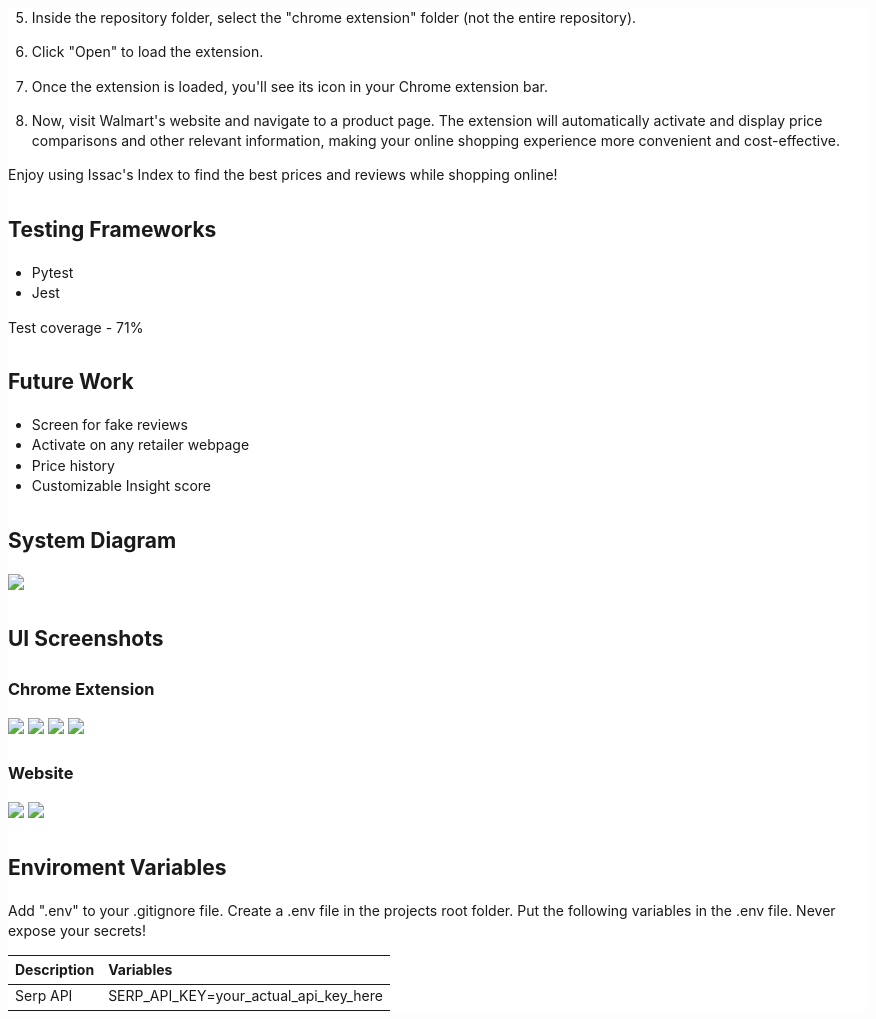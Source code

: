 5. Inside the repository folder, select the "chrome extension" folder (not the entire repository).

6. Click "Open" to load the extension.

7. Once the extension is loaded, you'll see its icon in your Chrome extension bar.

8. Now, visit Walmart's website and navigate to a product page. The extension will automatically activate and display price comparisons and other relevant information, making your online shopping experience more convenient and cost-effective.

Enjoy using Issac's Index to find the best prices and reviews while shopping online!

## Testing Frameworks <a name="testing-frameworks"></a>
- Pytest
- Jest

Test coverage - 71%

## Future Work <a name="future-work"></a>
- Screen for fake reviews
- Activate on any retailer webpage
- Price history
- Customizable Insight score

## System Diagram <a name="system-diagram"></a>
<img src=".readme_photos\issacs_index_system_diagram.png" width="1000"> 

## UI Screenshots <a name="ui-screenshots"></a>

### Chrome Extension
<img src=".readme_photos\issacs_index_ce_1.png" width="600"> 
<img src=".readme_photos\issacs_index_ce_2.png" width="600"> 
<img src=".readme_photos\issacs_index_ce_3.png" width="600"> 
<img src=".readme_photos\issacs_index_ce_4.png" width="600"> 

### Website
<img src=".readme_photos\issacs_index_website_1.png" width="700"> 
<img src=".readme_photos\issacs_index_website_2.png" width="700"> 


## Enviroment Variables <a name="environment-variables"></a>

Add ".env" to your .gitignore file. Create a .env file in the projects root folder. Put the following variables in the .env file. Never expose your secrets!

| Description | Variables                                |
| :---        | :---                                     |
| Serp API    | SERP_API_KEY=your_actual_api_key_here    |
